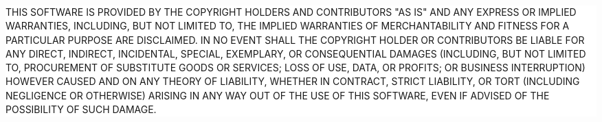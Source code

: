 THIS SOFTWARE IS PROVIDED BY THE COPYRIGHT HOLDERS AND CONTRIBUTORS "AS IS" AND ANY EXPRESS OR IMPLIED WARRANTIES, INCLUDING, BUT NOT LIMITED TO, THE IMPLIED WARRANTIES OF MERCHANTABILITY AND FITNESS FOR A PARTICULAR PURPOSE ARE DISCLAIMED. IN NO EVENT SHALL THE COPYRIGHT HOLDER OR CONTRIBUTORS BE LIABLE FOR ANY DIRECT, INDIRECT, INCIDENTAL, SPECIAL, EXEMPLARY, OR CONSEQUENTIAL DAMAGES (INCLUDING, BUT NOT LIMITED TO, PROCUREMENT OF SUBSTITUTE GOODS OR SERVICES; LOSS OF USE, DATA, OR PROFITS; OR BUSINESS INTERRUPTION) HOWEVER CAUSED AND ON ANY THEORY OF LIABILITY, WHETHER IN CONTRACT, STRICT LIABILITY, OR TORT (INCLUDING NEGLIGENCE OR OTHERWISE) ARISING IN ANY WAY OUT OF THE USE OF THIS SOFTWARE, EVEN IF ADVISED OF THE POSSIBILITY OF SUCH DAMAGE.